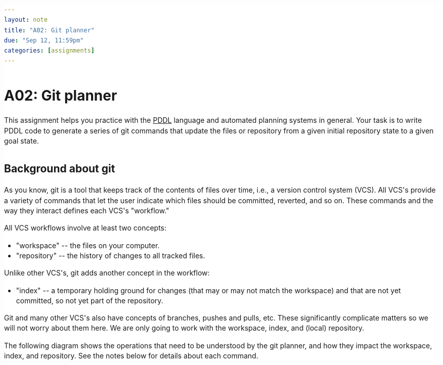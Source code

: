 ```yaml
---
layout: note
title: "A02: Git planner"
due: "Sep 12, 11:59pm"
categories: [assignments]
---
```


# A02: Git planner

This assignment helps you practice with the [PDDL](/notes/pddl.html) language and automated planning systems in general. Your task is to write PDDL code to generate a series of git commands that update the files or repository from a given initial repository state to a given goal state.

## Background about git

As you know, git is a tool that keeps track of the contents of files
over time, i.e., a version control system (VCS). All VCS's provide a
variety of commands that let the user indicate which files should be
committed, reverted, and so on. These commands and the way they
interact defines each VCS's "workflow."

All VCS workflows involve at least two concepts:

- "workspace" -- the files on your computer.
- "repository" -- the history of changes to all tracked files.

Unlike other VCS's, git adds another concept in the workflow:

- "index" -- a temporary holding ground for changes (that may or may
  not match the workspace) and that are not yet committed, so not yet
  part of the repository.

Git and many other VCS's also have concepts of branches, pushes and
pulls, etc. These significantly complicate matters so we will not
worry about them here. We are only going to work with the workspace,
index, and (local) repository.

The following diagram shows the operations that need to be understood by the git planner, and how they impact the workspace, index, and repository. See the notes below for details about each command.
